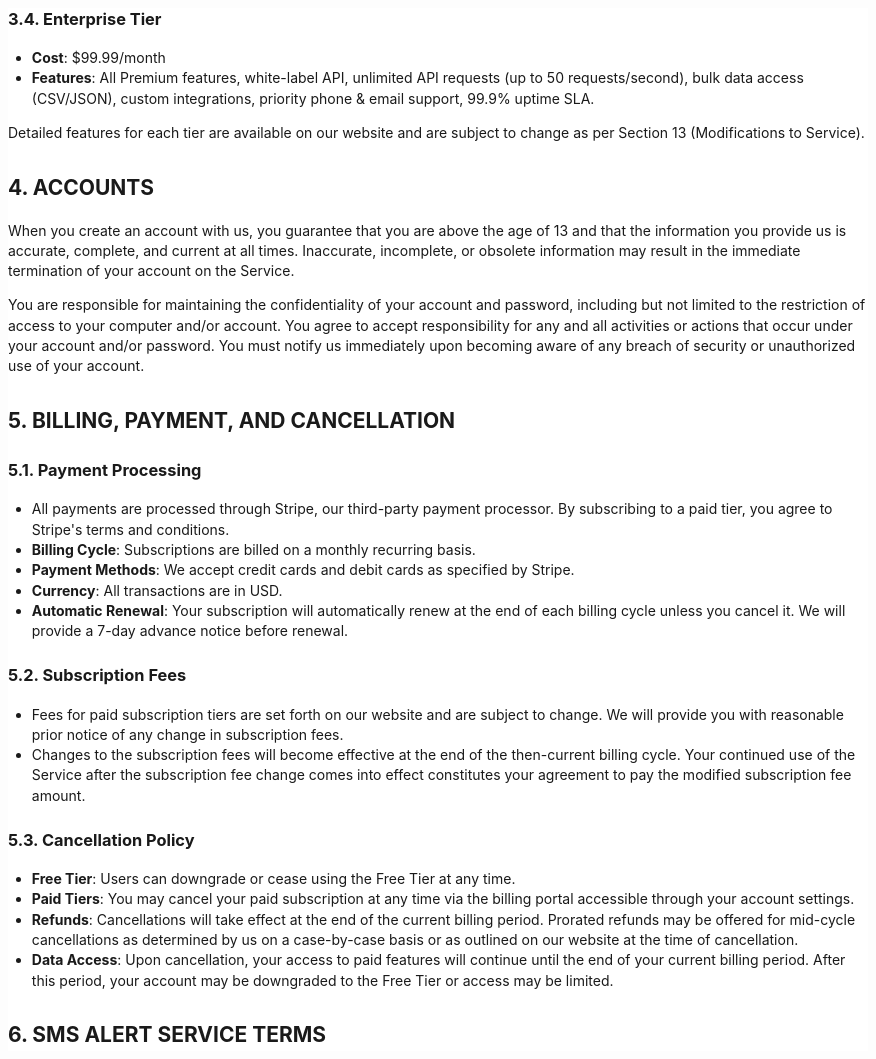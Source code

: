 ### 3.4. Enterprise Tier
*   **Cost**: $99.99/month
*   **Features**: All Premium features, white-label API, unlimited API requests (up to 50 requests/second), bulk data access (CSV/JSON), custom integrations, priority phone & email support, 99.9% uptime SLA.

Detailed features for each tier are available on our website and are subject to change as per Section 13 (Modifications to Service).

## 4. ACCOUNTS
When you create an account with us, you guarantee that you are above the age of 13 and that the information you provide us is accurate, complete, and current at all times. Inaccurate, incomplete, or obsolete information may result in the immediate termination of your account on the Service.

You are responsible for maintaining the confidentiality of your account and password, including but not limited to the restriction of access to your computer and/or account. You agree to accept responsibility for any and all activities or actions that occur under your account and/or password. You must notify us immediately upon becoming aware of any breach of security or unauthorized use of your account.

## 5. BILLING, PAYMENT, AND CANCELLATION

### 5.1. Payment Processing
*   All payments are processed through Stripe, our third-party payment processor. By subscribing to a paid tier, you agree to Stripe's terms and conditions.
*   **Billing Cycle**: Subscriptions are billed on a monthly recurring basis.
*   **Payment Methods**: We accept credit cards and debit cards as specified by Stripe.
*   **Currency**: All transactions are in USD.
*   **Automatic Renewal**: Your subscription will automatically renew at the end of each billing cycle unless you cancel it. We will provide a 7-day advance notice before renewal.

### 5.2. Subscription Fees
*   Fees for paid subscription tiers are set forth on our website and are subject to change. We will provide you with reasonable prior notice of any change in subscription fees.
*   Changes to the subscription fees will become effective at the end of the then-current billing cycle. Your continued use of the Service after the subscription fee change comes into effect constitutes your agreement to pay the modified subscription fee amount.

### 5.3. Cancellation Policy
*   **Free Tier**: Users can downgrade or cease using the Free Tier at any time.
*   **Paid Tiers**: You may cancel your paid subscription at any time via the billing portal accessible through your account settings.
*   **Refunds**: Cancellations will take effect at the end of the current billing period. Prorated refunds may be offered for mid-cycle cancellations as determined by us on a case-by-case basis or as outlined on our website at the time of cancellation.
*   **Data Access**: Upon cancellation, your access to paid features will continue until the end of your current billing period. After this period, your account may be downgraded to the Free Tier or access may be limited.

## 6. SMS ALERT SERVICE TERMS
